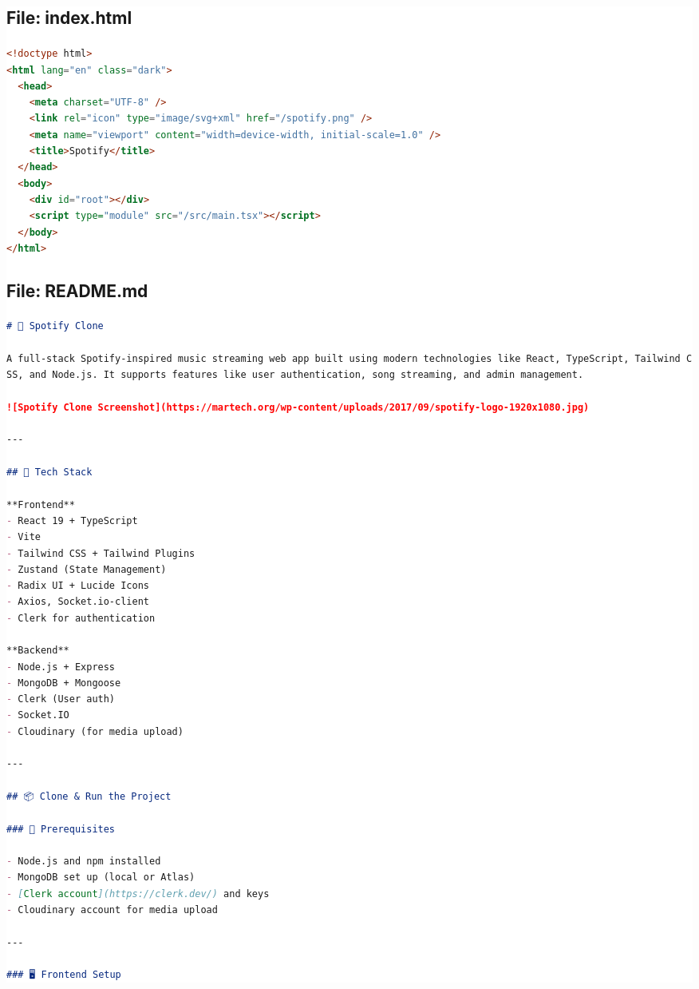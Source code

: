 ## File: index.html
````html
<!doctype html>
<html lang="en" class="dark">
  <head>
    <meta charset="UTF-8" />
    <link rel="icon" type="image/svg+xml" href="/spotify.png" />
    <meta name="viewport" content="width=device-width, initial-scale=1.0" />
    <title>Spotify</title>
  </head>
  <body>
    <div id="root"></div>
    <script type="module" src="/src/main.tsx"></script>
  </body>
</html>
````

## File: README.md
````markdown
# 🎵 Spotify Clone

A full-stack Spotify-inspired music streaming web app built using modern technologies like React, TypeScript, Tailwind CSS, and Node.js. It supports features like user authentication, song streaming, and admin management.

![Spotify Clone Screenshot](https://martech.org/wp-content/uploads/2017/09/spotify-logo-1920x1080.jpg)

---

## 🚀 Tech Stack

**Frontend**  
- React 19 + TypeScript  
- Vite  
- Tailwind CSS + Tailwind Plugins  
- Zustand (State Management)  
- Radix UI + Lucide Icons  
- Axios, Socket.io-client  
- Clerk for authentication  

**Backend**  
- Node.js + Express  
- MongoDB + Mongoose  
- Clerk (User auth)  
- Socket.IO  
- Cloudinary (for media upload)

---

## 📦 Clone & Run the Project

### 🔧 Prerequisites

- Node.js and npm installed
- MongoDB set up (local or Atlas)
- [Clerk account](https://clerk.dev/) and keys
- Cloudinary account for media upload

---

### 🖥 Frontend Setup
````